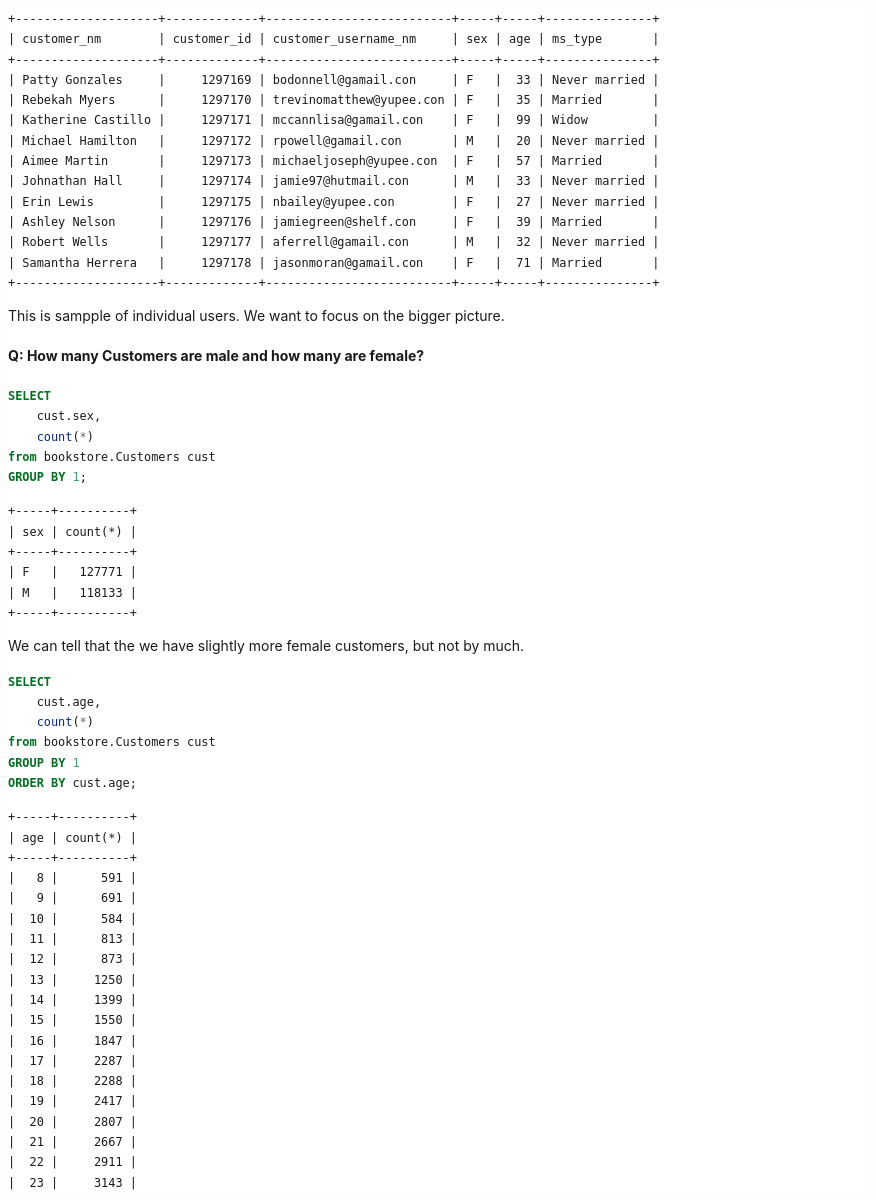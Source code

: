 ```
+--------------------+-------------+--------------------------+-----+-----+---------------+
| customer_nm        | customer_id | customer_username_nm     | sex | age | ms_type       |
+--------------------+-------------+--------------------------+-----+-----+---------------+
| Patty Gonzales     |     1297169 | bodonnell@gamail.con     | F   |  33 | Never married |
| Rebekah Myers      |     1297170 | trevinomatthew@yupee.con | F   |  35 | Married       |
| Katherine Castillo |     1297171 | mccannlisa@gamail.con    | F   |  99 | Widow         |
| Michael Hamilton   |     1297172 | rpowell@gamail.con       | M   |  20 | Never married |
| Aimee Martin       |     1297173 | michaeljoseph@yupee.con  | F   |  57 | Married       |
| Johnathan Hall     |     1297174 | jamie97@hutmail.con      | M   |  33 | Never married |
| Erin Lewis         |     1297175 | nbailey@yupee.con        | F   |  27 | Never married |
| Ashley Nelson      |     1297176 | jamiegreen@shelf.con     | F   |  39 | Married       |
| Robert Wells       |     1297177 | aferrell@gamail.con      | M   |  32 | Never married |
| Samantha Herrera   |     1297178 | jasonmoran@gamail.con    | F   |  71 | Married       |
+--------------------+-------------+--------------------------+-----+-----+---------------+
```

This is sampple of individual users. We want to focus on the bigger picture.
#### **Q:** How many Customers are male and how many are female?

```sql
SELECT
	cust.sex, 
	count(*)
from bookstore.Customers cust
GROUP BY 1;
```
```
+-----+----------+
| sex | count(*) |
+-----+----------+
| F   |   127771 |
| M   |   118133 |
+-----+----------+
```
We can tell that the we have slightly more female customers, but not by much.

```sql
SELECT
	cust.age, 
	count(*)
from bookstore.Customers cust
GROUP BY 1
ORDER BY cust.age;
```
```
+-----+----------+
| age | count(*) |
+-----+----------+
|   8 |      591 |
|   9 |      691 |
|  10 |      584 |
|  11 |      813 |
|  12 |      873 |
|  13 |     1250 |
|  14 |     1399 |
|  15 |     1550 |
|  16 |     1847 |
|  17 |     2287 |
|  18 |     2288 |
|  19 |     2417 |
|  20 |     2807 |
|  21 |     2667 |
|  22 |     2911 |
|  23 |     3143 |
```